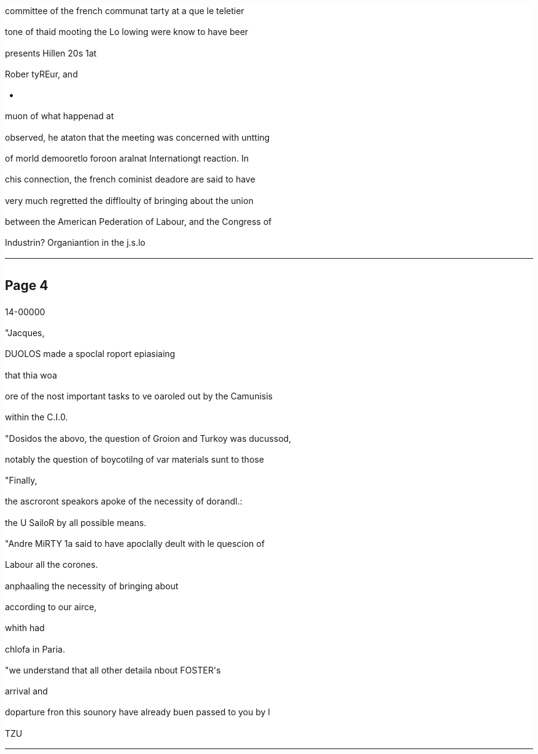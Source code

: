 committee of the french communat tarty at a que le teletier

tone of thaid mooting the Lo lowing were know to have beer

presents Hillen 20s 1at

Rober tyREur, and

*

muon of what happenad at

observed, he ataton that the meeting was concerned with untting

of morld demooretlo foroon aralnat Internationgt reaction. In

chis connection, the french cominist deadore are said to have

very much regretted the diffloulty of bringing about the union

between the American Pederation of Labour, and the Congress of

Industrin? Organiantion in the j.s.lo

---

## Page 4

14-00000

"Jacques,

DUOLOS made a spoclal roport epiasiaing

that thia woa

ore of the nost important tasks to ve oaroled out by the Camunisis

within the C.I.0.

"Dosidos the abovo, the question of Groion and Turkoy was ducussod,

notably the question of boycotilng of var materials sunt to those

"Finally,

the ascroront speakors apoke of the necessity of dorandl.:

the U SailoR by all possible means.

"Andre MiRTY 1a said to have apoclally deult with le quescion of

Labour all the corones.

anphaaling the necessity of bringing about

according to our airce,

whith had

chlofa in Paria.

"we understand that all other detaila nbout FOSTER's

arrival and

doparture fron this sounory have already buen passed to you by l

TZU

---

